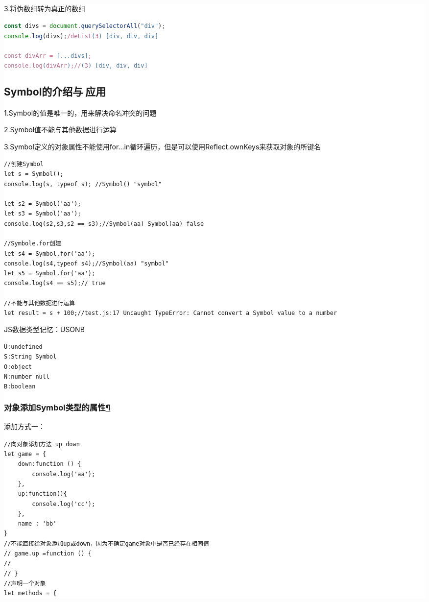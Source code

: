 3.将伪数组转为真正的数组

```js
const divs = document.querySelectorAll("div");
console.log(divs);/deList(3) [div, div, div]

const divArr = [...divs];
console.log(divArr);//(3) [div, div, div]
```

## Symbol的介绍与 应用

1.Symbol的值是唯一的，用来解决命名冲突的问题

2.Symbol值不能与其他数据进行运算

3.Symbol定义的对象属性不能使用for...in循环遍历，但是可以使用Reflect.ownKeys来获取对象的所键名

```
//创建Symbol
let s = Symbol();
console.log(s, typeof s); //Symbol() "symbol"

let s2 = Symbol('aa');
let s3 = Symbol('aa');
console.log(s2,s3,s2 == s3);//Symbol(aa) Symbol(aa) false

//Symbole.for创建
let s4 = Symbol.for('aa');
console.log(s4,typeof s4);//Symbol(aa) "symbol"
let s5 = Symbol.for('aa');
console.log(s4 == s5);// true

//不能与其他数据进行运算
let result = s + 100;//test.js:17 Uncaught TypeError: Cannot convert a Symbol value to a number
```

JS数据类型记忆：USONB

```
U:undefined
S:String Symbol
O:object
N:number null
B:boolean
```

### 对象添加Symbol类型的属性[¶](#symbol_1)

添加方式一：

```
//向对象添加方法 up down
let game = {
    down:function () {
        console.log('aa');
    },
    up:function(){
        console.log('cc');
    },
    name : 'bb'
}
//不能直接给对象添加up或down，因为不确定game对象中是否已经存在相同值
// game.up =function () {
//
// }
//声明一个对象
let methods = {
```